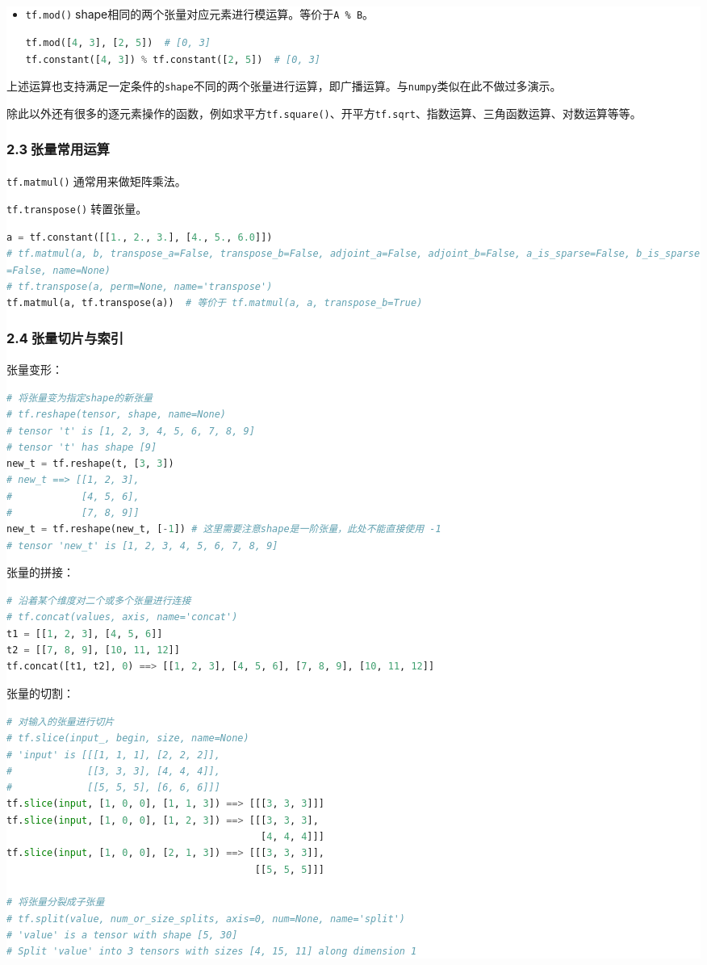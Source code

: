 * `tf.mod()` shape相同的两个张量对应元素进行模运算。等价于`A % B`。

  ~~~python
  tf.mod([4, 3], [2, 5])  # [0, 3]
  tf.constant([4, 3]) % tf.constant([2, 5])  # [0, 3]
  ~~~

上述运算也支持满足一定条件的`shape`不同的两个张量进行运算，即广播运算。与`numpy`类似在此不做过多演示。

除此以外还有很多的逐元素操作的函数，例如求平方`tf.square()`、开平方`tf.sqrt`、指数运算、三角函数运算、对数运算等等。

### 2.3 张量常用运算

`tf.matmul()` 通常用来做矩阵乘法。

`tf.transpose()` 转置张量。

~~~python
a = tf.constant([[1., 2., 3.], [4., 5., 6.0]])
# tf.matmul(a, b, transpose_a=False, transpose_b=False, adjoint_a=False, adjoint_b=False, a_is_sparse=False, b_is_sparse=False, name=None)
# tf.transpose(a, perm=None, name='transpose')
tf.matmul(a, tf.transpose(a))  # 等价于 tf.matmul(a, a, transpose_b=True)
~~~

### 2.4 张量切片与索引

张量变形：

~~~python
# 将张量变为指定shape的新张量
# tf.reshape(tensor, shape, name=None)
# tensor 't' is [1, 2, 3, 4, 5, 6, 7, 8, 9]
# tensor 't' has shape [9]
new_t = tf.reshape(t, [3, 3]) 
# new_t	==> [[1, 2, 3],
#            [4, 5, 6],
#            [7, 8, 9]]
new_t = tf.reshape(new_t, [-1]) # 这里需要注意shape是一阶张量，此处不能直接使用 -1
# tensor 'new_t' is [1, 2, 3, 4, 5, 6, 7, 8, 9]
~~~

张量的拼接：

~~~python
# 沿着某个维度对二个或多个张量进行连接
# tf.concat(values, axis, name='concat')
t1 = [[1, 2, 3], [4, 5, 6]]
t2 = [[7, 8, 9], [10, 11, 12]]
tf.concat([t1, t2], 0) ==> [[1, 2, 3], [4, 5, 6], [7, 8, 9], [10, 11, 12]]
~~~

张量的切割：

```python
# 对输入的张量进行切片
# tf.slice(input_, begin, size, name=None)
# 'input' is [[[1, 1, 1], [2, 2, 2]],
#             [[3, 3, 3], [4, 4, 4]],
#             [[5, 5, 5], [6, 6, 6]]]
tf.slice(input, [1, 0, 0], [1, 1, 3]) ==> [[[3, 3, 3]]]
tf.slice(input, [1, 0, 0], [1, 2, 3]) ==> [[[3, 3, 3],
                                            [4, 4, 4]]]
tf.slice(input, [1, 0, 0], [2, 1, 3]) ==> [[[3, 3, 3]],
                                           [[5, 5, 5]]]

# 将张量分裂成子张量
# tf.split(value, num_or_size_splits, axis=0, num=None, name='split')
# 'value' is a tensor with shape [5, 30]
# Split 'value' into 3 tensors with sizes [4, 15, 11] along dimension 1
```